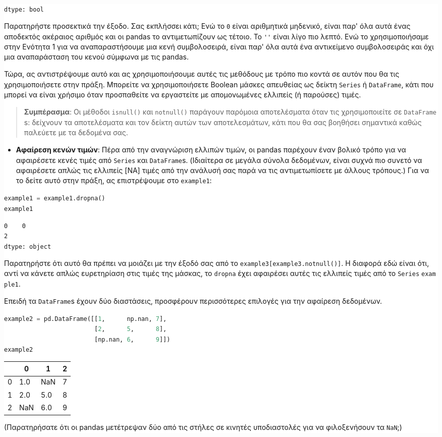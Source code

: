 ```
dtype: bool
```
Παρατηρήστε προσεκτικά την έξοδο. Σας εκπλήσσει κάτι; Ενώ το `0` είναι αριθμητικά μηδενικό, είναι παρ' όλα αυτά ένας αποδεκτός ακέραιος αριθμός και οι pandas το αντιμετωπίζουν ως τέτοιο. Το `''` είναι λίγο πιο λεπτό. Ενώ το χρησιμοποιήσαμε στην Ενότητα 1 για να αναπαραστήσουμε μια κενή συμβολοσειρά, είναι παρ' όλα αυτά ένα αντικείμενο συμβολοσειράς και όχι μια αναπαράσταση του κενού σύμφωνα με τις pandas.

Τώρα, ας αντιστρέψουμε αυτό και ας χρησιμοποιήσουμε αυτές τις μεθόδους με τρόπο πιο κοντά σε αυτόν που θα τις χρησιμοποιήσετε στην πράξη. Μπορείτε να χρησιμοποιήσετε Boolean μάσκες απευθείας ως δείκτη ``Series`` ή ``DataFrame``, κάτι που μπορεί να είναι χρήσιμο όταν προσπαθείτε να εργαστείτε με απομονωμένες ελλιπείς (ή παρούσες) τιμές.

> **Συμπέρασμα**: Οι μέθοδοι `isnull()` και `notnull()` παράγουν παρόμοια αποτελέσματα όταν τις χρησιμοποιείτε σε `DataFrame`s: δείχνουν τα αποτελέσματα και τον δείκτη αυτών των αποτελεσμάτων, κάτι που θα σας βοηθήσει σημαντικά καθώς παλεύετε με τα δεδομένα σας.

- **Αφαίρεση κενών τιμών**: Πέρα από την αναγνώριση ελλιπών τιμών, οι pandas παρέχουν έναν βολικό τρόπο για να αφαιρέσετε κενές τιμές από `Series` και `DataFrame`s. (Ιδιαίτερα σε μεγάλα σύνολα δεδομένων, είναι συχνά πιο συνετό να αφαιρέσετε απλώς τις ελλιπείς [NA] τιμές από την ανάλυσή σας παρά να τις αντιμετωπίσετε με άλλους τρόπους.) Για να το δείτε αυτό στην πράξη, ας επιστρέψουμε στο `example1`:
```python
example1 = example1.dropna()
example1
```
```
0    0
2     
dtype: object
```
Παρατηρήστε ότι αυτό θα πρέπει να μοιάζει με την έξοδό σας από το `example3[example3.notnull()]`. Η διαφορά εδώ είναι ότι, αντί να κάνετε απλώς ευρετηρίαση στις τιμές της μάσκας, το `dropna` έχει αφαιρέσει αυτές τις ελλιπείς τιμές από το `Series` `example1`.

Επειδή τα `DataFrame`s έχουν δύο διαστάσεις, προσφέρουν περισσότερες επιλογές για την αφαίρεση δεδομένων.

```python
example2 = pd.DataFrame([[1,      np.nan, 7], 
                         [2,      5,      8], 
                         [np.nan, 6,      9]])
example2
```
|      | 0 | 1 | 2 |
|------|---|---|---|
|0     |1.0|NaN|7  |
|1     |2.0|5.0|8  |
|2     |NaN|6.0|9  |

(Παρατηρήσατε ότι οι pandas μετέτρεψαν δύο από τις στήλες σε κινητές υποδιαστολές για να φιλοξενήσουν τα `NaN`;)
